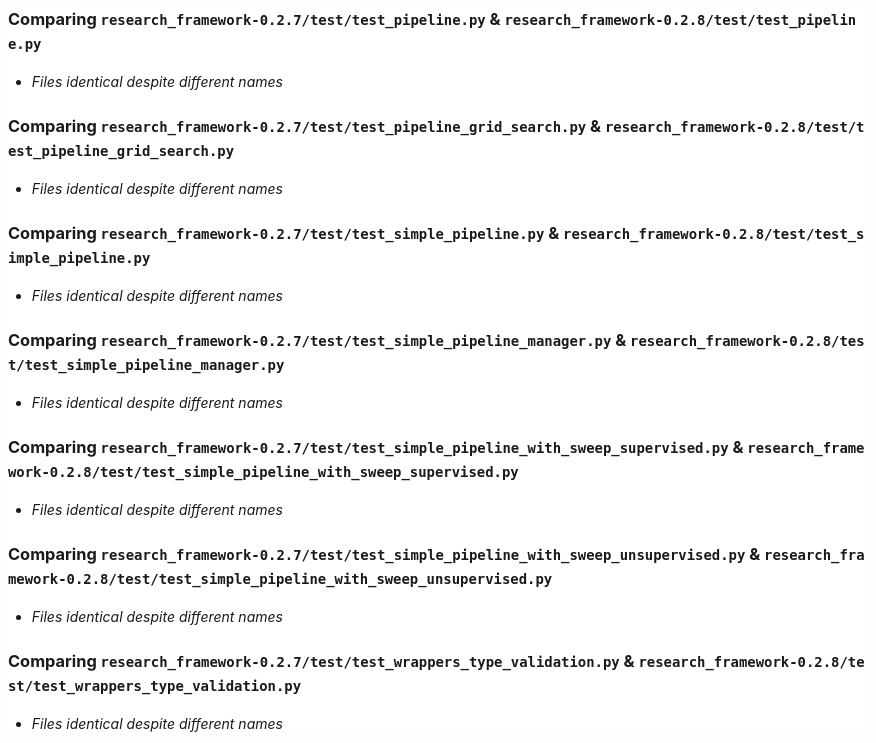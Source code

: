 ### Comparing `research_framework-0.2.7/test/test_pipeline.py` & `research_framework-0.2.8/test/test_pipeline.py`

 * *Files identical despite different names*

### Comparing `research_framework-0.2.7/test/test_pipeline_grid_search.py` & `research_framework-0.2.8/test/test_pipeline_grid_search.py`

 * *Files identical despite different names*

### Comparing `research_framework-0.2.7/test/test_simple_pipeline.py` & `research_framework-0.2.8/test/test_simple_pipeline.py`

 * *Files identical despite different names*

### Comparing `research_framework-0.2.7/test/test_simple_pipeline_manager.py` & `research_framework-0.2.8/test/test_simple_pipeline_manager.py`

 * *Files identical despite different names*

### Comparing `research_framework-0.2.7/test/test_simple_pipeline_with_sweep_supervised.py` & `research_framework-0.2.8/test/test_simple_pipeline_with_sweep_supervised.py`

 * *Files identical despite different names*

### Comparing `research_framework-0.2.7/test/test_simple_pipeline_with_sweep_unsupervised.py` & `research_framework-0.2.8/test/test_simple_pipeline_with_sweep_unsupervised.py`

 * *Files identical despite different names*

### Comparing `research_framework-0.2.7/test/test_wrappers_type_validation.py` & `research_framework-0.2.8/test/test_wrappers_type_validation.py`

 * *Files identical despite different names*


